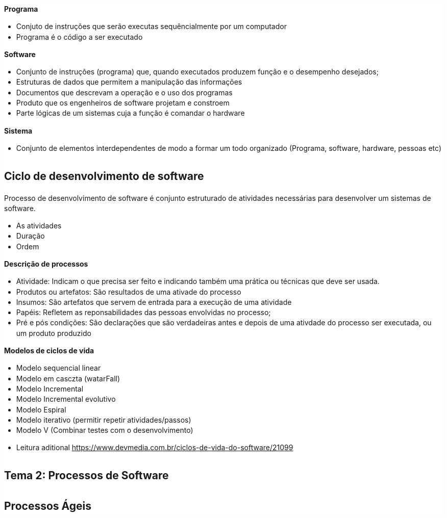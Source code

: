 **Programa**

- Conjuto de instruções que serão executas sequêncialmente por um computador
- Programa é o código a ser executado

**Software**

- Conjunto de instruções (programa) que, quando executados produzem função e o desempenho desejados;
- Estruturas de dados que permitem a manipulação das informações
- Documentos que descrevam a operação e o uso dos programas
- Produto que os engenheiros de software projetam e constroem
- Parte lógicas de um sistemas cuja a função é comandar o hardware

**Sistema**

- Conjunto de elementos interdependentes de modo a formar um todo organizado (Programa, software, hardware, pessoas etc)

## Ciclo de desenvolvimento de software

Processo de desenvolvimento de software é conjunto estruturado de atividades necessárias para desenvolver um sistemas de software.

- As atividades
- Duração
- Ordem

**Descrição de processos**

- Atividade: Indicam o que precisa ser feito e indicando também uma prática ou técnicas que deve ser usada.
- Produtos ou artefatos: São resultados de uma ativade do processo
- Insumos: São artefatos que servem de entrada para a execução de uma atividade
- Papéis: Refletem as reponsabilidades das pessoas envolvidas no processo;
- Pré e pós condições: São declarações que são verdadeiras antes e depois de uma ativdade do processo ser executada, ou um produto produzido

**Modelos de ciclos de vida**

- Modelo sequencial linear
- Modelo em casczta (watarFall)
- Modelo Incremental
- Modelo Incremental evolutivo
- Modelo Espiral
- Modelo iterativo (permitir repetir atividades/passos)
- Modelo V (Combinar testes com o desenvolvimento)

* Leitura aditional
https://www.devmedia.com.br/ciclos-de-vida-do-software/21099

## Tema 2: Processos de Software

## Processos Ágeis
